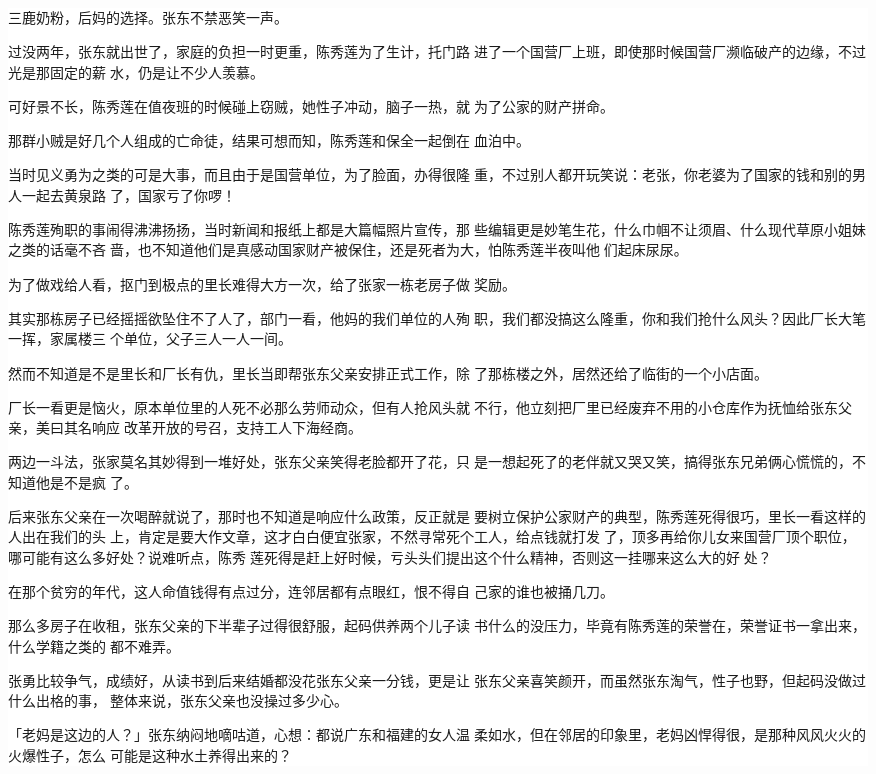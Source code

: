三鹿奶粉，后妈的选择。张东不禁恶笑一声。

过没两年，张东就出世了，家庭的负担一时更重，陈秀莲为了生计，托门路
进了一个国营厂上班，即使那时候国营厂濒临破产的边缘，不过光是那固定的薪
水，仍是让不少人羡慕。

可好景不长，陈秀莲在值夜班的时候碰上窃贼，她性子冲动，脑子一热，就
为了公家的财产拼命。

那群小贼是好几个人组成的亡命徒，结果可想而知，陈秀莲和保全一起倒在
血泊中。

当时见义勇为之类的可是大事，而且由于是国营单位，为了脸面，办得很隆
重，不过别人都开玩笑说：老张，你老婆为了国家的钱和别的男人一起去黄泉路
了，国家亏了你啰！

陈秀莲殉职的事闹得沸沸扬扬，当时新闻和报纸上都是大篇幅照片宣传，那
些编辑更是妙笔生花，什么巾帼不让须眉、什么现代草原小姐妹之类的话毫不吝
啬，也不知道他们是真感动国家财产被保住，还是死者为大，怕陈秀莲半夜叫他
们起床尿尿。

为了做戏给人看，抠门到极点的里长难得大方一次，给了张家一栋老房子做
奖励。

其实那栋房子已经摇摇欲坠住不了人了，部门一看，他妈的我们单位的人殉
职，我们都没搞这么隆重，你和我们抢什么风头？因此厂长大笔一挥，家属楼三
个单位，父子三人一人一间。

然而不知道是不是里长和厂长有仇，里长当即帮张东父亲安排正式工作，除
了那栋楼之外，居然还给了临街的一个小店面。

厂长一看更是恼火，原本单位里的人死不必那么劳师动众，但有人抢风头就
不行，他立刻把厂里已经废弃不用的小仓库作为抚恤给张东父亲，美曰其名响应
改革开放的号召，支持工人下海经商。

两边一斗法，张家莫名其妙得到一堆好处，张东父亲笑得老脸都开了花，只
是一想起死了的老伴就又哭又笑，搞得张东兄弟俩心慌慌的，不知道他是不是疯
了。

后来张东父亲在一次喝醉就说了，那时也不知道是响应什么政策，反正就是
要树立保护公家财产的典型，陈秀莲死得很巧，里长一看这样的人出在我们的头
上，肯定是要大作文章，这才白白便宜张家，不然寻常死个工人，给点钱就打发
了，顶多再给你儿女来国营厂顶个职位，哪可能有这么多好处？说难听点，陈秀
莲死得是赶上好时候，亏头头们提出这个什么精神，否则这一挂哪来这么大的好
处？

在那个贫穷的年代，这人命值钱得有点过分，连邻居都有点眼红，恨不得自
己家的谁也被捅几刀。

那么多房子在收租，张东父亲的下半辈子过得很舒服，起码供养两个儿子读
书什么的没压力，毕竟有陈秀莲的荣誉在，荣誉证书一拿出来，什么学籍之类的
都不难弄。

张勇比较争气，成绩好，从读书到后来结婚都没花张东父亲一分钱，更是让
张东父亲喜笑颜开，而虽然张东淘气，性子也野，但起码没做过什么出格的事，
整体来说，张东父亲也没操过多少心。

「老妈是这边的人？」张东纳闷地嘀咕道，心想：都说广东和福建的女人温
柔如水，但在邻居的印象里，老妈凶悍得很，是那种风风火火的火爆性子，怎么
可能是这种水土养得出来的？

